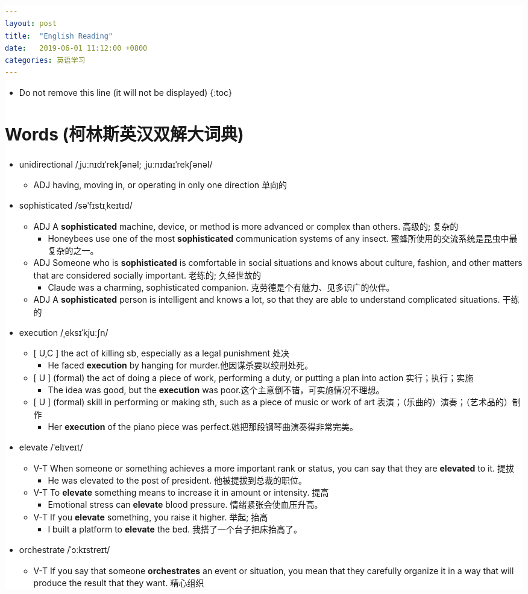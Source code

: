 ```yaml
---
layout: post
title:  "English Reading"
date:   2019-06-01 11:12:00 +0800
categories: 英语学习
---
```


* Do not remove this line (it will not be displayed)
{:toc}




# Words (柯林斯英汉双解大词典)


* unidirectional /ˌjuːnɪdɪˈrekʃənəl; ˌjuːnɪdaɪˈrekʃənəl/
  + ADJ having, moving in, or operating in only one direction 单向的

* sophisticated /səˈfɪstɪˌkeɪtɪd/
  + ADJ A **sophisticated** machine, device, or method is more advanced or complex than others. 高级的; 复杂的
    - Honeybees use one of the most **sophisticated** communication systems of any insect. 蜜蜂所使用的交流系统是昆虫中最复杂的之一。
  + ADJ Someone who is **sophisticated** is comfortable in social situations and knows about culture, fashion, and other matters that are considered socially important. 老练的; 久经世故的
    - Claude was a charming, sophisticated companion. 克劳德是个有魅力、见多识广的伙伴。
  + ADJ A **sophisticated** person is intelligent and knows a lot, so that they are able to understand complicated situations. 干练的


* execution /ˌeksɪˈkjuːʃn/
  + [ U,C ] the act of killing sb, especially as a legal punishment 处决
    - He faced **execution** by hanging for murder.他因谋杀要以绞刑处死。
  + [ U ] (formal) the act of doing a piece of work, performing a duty, or putting a plan into action 实行；执行；实施
    - The idea was good, but the **execution** was poor.这个主意倒不错，可实施情况不理想。
  + [ U ] (formal) skill in performing or making sth, such as a piece of music or work of art 表演；（乐曲的）演奏；（艺术品的）制作
    - Her **execution** of the piano piece was perfect.她把那段钢琴曲演奏得非常完美。

* elevate /ˈelɪveɪt/
  + V-T When someone or something achieves a more important rank or status, you can say that they are **elevated** to it. 提拔
    - He was elevated to the post of president. 他被提拔到总裁的职位。
  + V-T To **elevate** something means to increase it in amount or intensity. 提高
    - Emotional stress can **elevate** blood pressure. 情绪紧张会使血压升高。
  + V-T If you **elevate** something, you raise it higher. 举起; 抬高
    - I built a platform to **elevate** the bed. 我搭了一个台子把床抬高了。


* orchestrate /ˈɔːkɪstreɪt/
  + V-T If you say that someone **orchestrates** an event or situation, you mean that they carefully organize it in a way that will produce the result that they want. 精心组织
